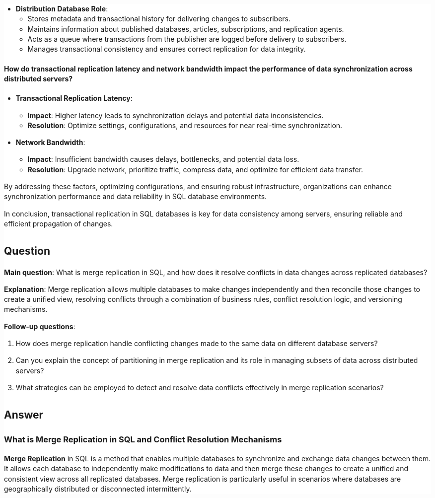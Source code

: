 - **Distribution Database Role**:
  - Stores metadata and transactional history for delivering changes to subscribers.
  - Maintains information about published databases, articles, subscriptions, and replication agents.
  - Acts as a queue where transactions from the publisher are logged before delivery to subscribers.
  - Manages transactional consistency and ensures correct replication for data integrity.

#### How do transactional replication latency and network bandwidth impact the performance of data synchronization across distributed servers?

- **Transactional Replication Latency**:
  - **Impact**: Higher latency leads to synchronization delays and potential data inconsistencies.
  - **Resolution**: Optimize settings, configurations, and resources for near real-time synchronization.
  
- **Network Bandwidth**:
  - **Impact**: Insufficient bandwidth causes delays, bottlenecks, and potential data loss.
  - **Resolution**: Upgrade network, prioritize traffic, compress data, and optimize for efficient data transfer.

By addressing these factors, optimizing configurations, and ensuring robust infrastructure, organizations can enhance synchronization performance and data reliability in SQL database environments.

In conclusion, transactional replication in SQL databases is key for data consistency among servers, ensuring reliable and efficient propagation of changes.

## Question
**Main question**: What is merge replication in SQL, and how does it resolve conflicts in data changes across replicated databases?

**Explanation**: Merge replication allows multiple databases to make changes independently and then reconcile those changes to create a unified view, resolving conflicts through a combination of business rules, conflict resolution logic, and versioning mechanisms.

**Follow-up questions**:

1. How does merge replication handle conflicting changes made to the same data on different database servers?

2. Can you explain the concept of partitioning in merge replication and its role in managing subsets of data across distributed servers?

3. What strategies can be employed to detect and resolve data conflicts effectively in merge replication scenarios?





## Answer
### What is Merge Replication in SQL and Conflict Resolution Mechanisms

**Merge Replication** in SQL is a method that enables multiple databases to synchronize and exchange data changes between them. It allows each database to independently make modifications to data and then merge these changes to create a unified and consistent view across all replicated databases. Merge replication is particularly useful in scenarios where databases are geographically distributed or disconnected intermittently.
